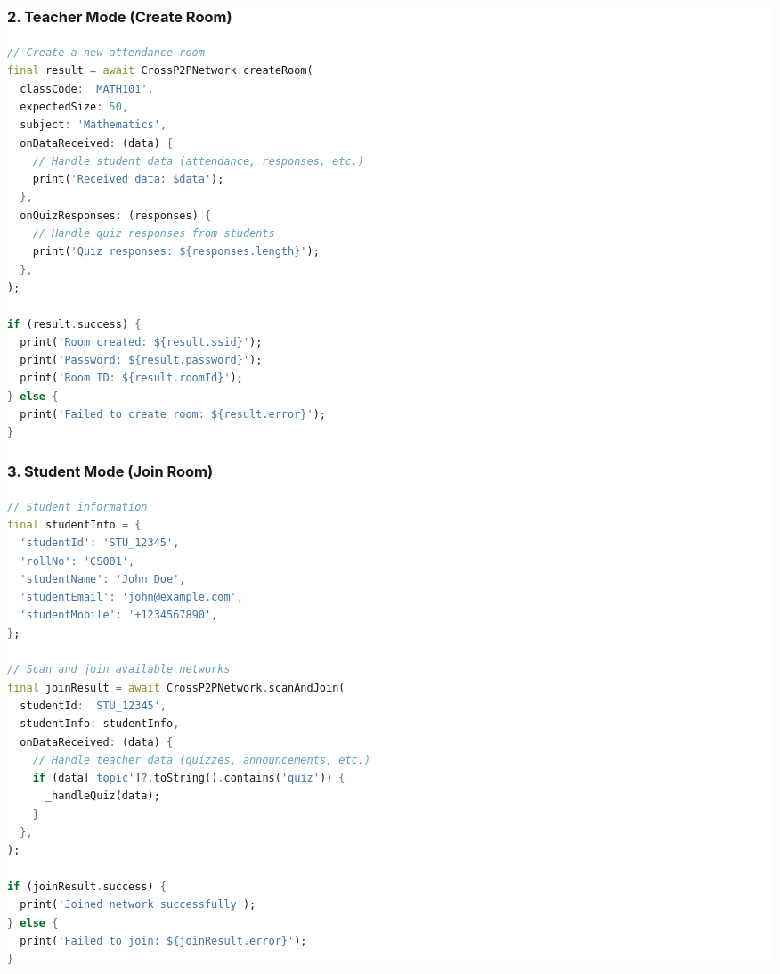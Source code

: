 ### 2. Teacher Mode (Create Room)

```dart
// Create a new attendance room
final result = await CrossP2PNetwork.createRoom(
  classCode: 'MATH101',
  expectedSize: 50,
  subject: 'Mathematics',
  onDataReceived: (data) {
    // Handle student data (attendance, responses, etc.)
    print('Received data: $data');
  },
  onQuizResponses: (responses) {
    // Handle quiz responses from students
    print('Quiz responses: ${responses.length}');
  },
);

if (result.success) {
  print('Room created: ${result.ssid}');
  print('Password: ${result.password}');
  print('Room ID: ${result.roomId}');
} else {
  print('Failed to create room: ${result.error}');
}
```

### 3. Student Mode (Join Room)

```dart
// Student information
final studentInfo = {
  'studentId': 'STU_12345',
  'rollNo': 'CS001',
  'studentName': 'John Doe',
  'studentEmail': 'john@example.com',
  'studentMobile': '+1234567890',
};

// Scan and join available networks
final joinResult = await CrossP2PNetwork.scanAndJoin(
  studentId: 'STU_12345',
  studentInfo: studentInfo,
  onDataReceived: (data) {
    // Handle teacher data (quizzes, announcements, etc.)
    if (data['topic']?.toString().contains('quiz')) {
      _handleQuiz(data);
    }
  },
);

if (joinResult.success) {
  print('Joined network successfully');
} else {
  print('Failed to join: ${joinResult.error}');
}
```
